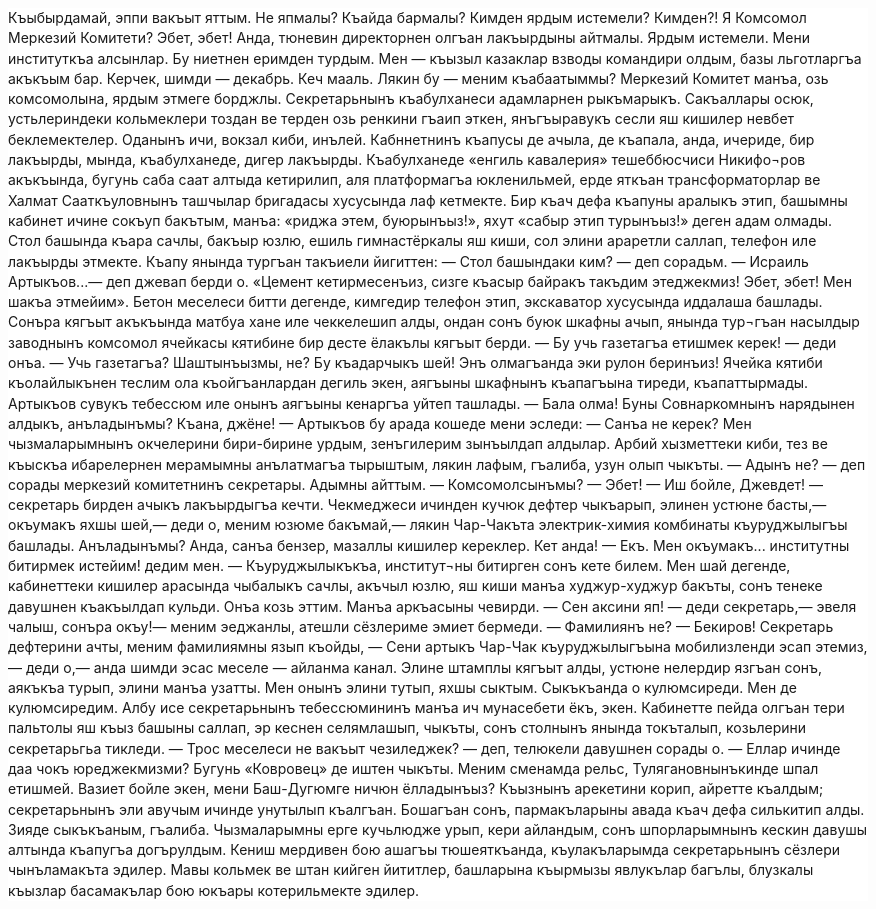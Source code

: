 Къыбырдамай, эппи вакъыт яттым. Не япмалы? Къайда бармалы? Кимден ярдым истемели? Кимден?! Я Комсомол Меркезий Комитети? Эбет, эбет! Анда, тюневин директорнен олгъан лакъырдыны айтмалы. Ярдым истемели. Мени институткъа алсынлар.
Бу ниетнен еримден турдым. Мен — къызыл казаклар взводы командири олдым, базы льготларгъа акъкъым бар. Керчек, шимди — декабрь. Кеч мааль.
Лякин бу — меним къабаатыммы? Меркезий Комитет манъа, озь комсомолына, ярдым этмеге борджлы.
Секретарьнынъ къабулханеси адамларнен рыкъмарыкъ. Сакъаллары осюк, устьлериндеки кольмеклери тоздан ве терден озь ренкини гъаип эткен, янъгъыравукъ сесли яш кишилер невбет беклемектелер. Оданынъ ичи, вокзал киби, инълей. Кабннетнинъ къапусы де ачыла, де къапала, анда, ичериде, бир лакъырды, мында, къабулханеде, дигер лакъырды. Къабулханеде «енгиль кавалерия» тешеббюсчиси Никифо¬ров акъкъында, бугунь саба саат алтыда кетирилип, аля платформагъа юкленильмей, ерде яткъан трансформаторлар ве Халмат Сааткъуловнынъ ташчылар бригадасы хусусында лаф кетмекте.
Бир къач дефа къапуны аралыкъ этип, башымны кабинет ичине сокъуп бакътым, манъа: «риджа этем, буюрынъыз!», яхут «сабыр этип турынъыз!» деген адам олмады. Стол башында къара сачлы, бакъыр юзлю, ешиль гимнастёркалы яш киши, сол элини араретли саллап, телефон иле лакъырды этмекте.
Къапу янында тургъан такъиели йигиттен:
— Стол башындаки ким? — деп сорадьм.
— Исраиль Артыкъов...— деп джевап берди о. «Цемент кетирмесенъиз, сизге къасыр байракъ такъдим этеджекмиз! Эбет, эбет! Мен шакъа этмейим».
Бетон меселеси битти дегенде, кимгедир телефон этип, экскаватор хусусында иддалаша башлады. Сонъра кягъыт акъкъында матбуа хане иле чеккелешип алды, ондан сонъ буюк шкафны ачып, янында тур¬гъан насылдыр заводнынъ комсомол ячейкасы кятибине бир десте ёлакълы кягъыт берди.
— Бу учь газетагъа етишмек керек! — деди онъа.
— Учь газетагъа? Шаштынъызмы, не? Бу къадарчыкъ шей! Энъ олмагъанда эки рулон беринъиз!
Ячейка кятиби къолайлыкънен теслим ола къойгъанлардан дегиль экен, аягъыны шкафнынъ къапагъына тиреди, къапаттырмады. Артыкъов сувукъ тебессюм иле онынъ аягъыны кенаргъа уйтеп ташлады.
— Бала олма! Буны Совнаркомнынъ нарядынен алдыкъ, анъладынъмы? Къана, джёне! — Артыкъов бу арада кошеде мени эследи: — Санъа не керек?
Мен чызмаларымнынъ окчелерини бири-бирине урдым, зенъгилерим зынъылдап алдылар. Арбий хызметтеки киби, тез ве къыскъа ибарелернен мерамымны анълатмагъа тырыштым, лякин лафым, гъалиба, узун олып чыкъты.
—	Адынъ не? — деп сорады меркезий комитетнинъ секретары. 
Адымны айттым.
—	Комсомолсынъмы?
— Эбет!
— Иш бойле, Джевдет! — секретарь бирден ачыкъ
лакъырдыгъа кечти. Чекмеджеси ичинден кучюк дефтер чыкъарып, элинен устюне басты,— окъумакъ яхшы шей,— деди о, меним юзюме бакъмай,— лякин Чар-Чакъта электрик-химия комбинаты къуруджылыгъы башлады. Анъладынъмы? Анда, санъа бензер, мазаллы кишилер кереклер. Кет анда!
— Екъ. Мен окъумакъ... институтны битирмек истейим! дедим мен. — Къуруджылыкъкъа, институт¬ны битирген сонъ кете билем.
Мен шай дегенде, кабинеттеки кишилер арасында чыбалыкъ сачлы, акъчыл юзлю, яш киши манъа худжур-худжур бакъты, сонъ тенеке давушнен къакъылдап кульди. Онъа козь эттим. Манъа аркъасыны чевирди.
—	Сен аксини яп! — деди секретарь,— эвеля чалыш, сонъра окъу!— меним эеджанлы, атешли сёзлериме эмиет бермеди. 
—	Фамилиянъ не?
—	Бекиров!
Секретарь дефтерини ачты, меним фамилиямны язып къойды,
— Сени артыкъ Чар-Чак къуруджылыгъына мобилизленди эсап этемиз,— деди о,— анда шимди эсас меселе — айланма канал.
Элине штамплы кягъыт алды, устюне нелердир язгъан сонъ, аякъкъа турып, элини манъа узатты. Мен онынъ элини тутып, яхшы сыктым. Сыкъкъанда о кулюмсиреди. Мен де кулюмсиредим. Албу исе секретарьнынъ тебессюмининъ манъа ич мунасебети ёкъ, экен. Кабинетте пейда олгъан тери пальтолы яш къыз башыны саллап, эр кеснен селямлашып, чыкъты, сонъ столнынъ янында токъталып, козьлерини секретарьгьа тикледи.
— Трос меселеси не вакъыт чезиледжек? — деп, телюкели давушнен сорады о. — Еллар ичинде даа чокъ юреджекмизми? Бугунь «Ковровец» де иштен чыкъты. Меним сменамда рельс, Тулягановнынъкинде шпал етишмей. Вазиет бойле экен, мени Баш-Дугюмге ничюн ёлладынъыз?
Къызнынъ арекетини корип, айретте къалдым;
секретарьнынъ эли авучым ичинде унутылып къалгъан. Бошагъан сонъ, пармакъларыны авада къач дефа силькитип алды. Зияде сыкъкъаным, гъалиба.
Чызмаларымны ерге кучьлюдже урып, кери айландым, сонъ шпорларымнынъ кескин давушы алтында къапугъа догърулдым. Кениш мердивен бою ашагъы тюшеяткъанда, къулакъларымда секретарьнынъ сёзлери чынъламакъта эдилер. Мавы кольмек ве штан кийген йититлер, башларына къырмызы явлукълар багълы, блузкалы къызлар басамакълар бою юкъары котерильмекте эдилер.
